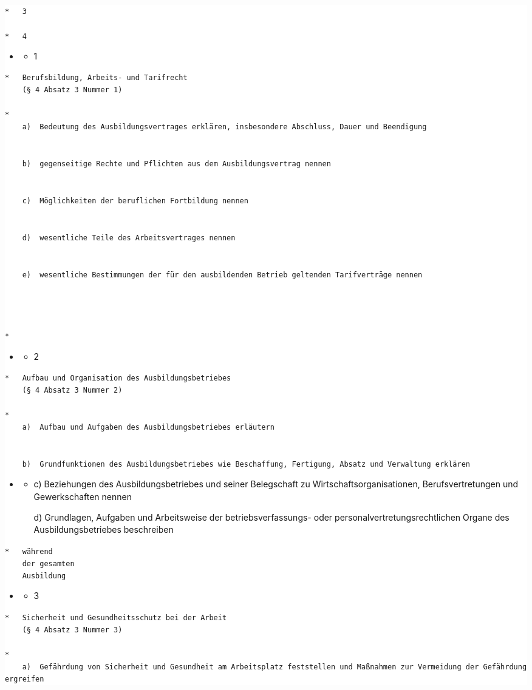     *   3

    *   4


*    *   1

    *   Berufsbildung, Arbeits- und Tarifrecht
        (§ 4 Absatz 3 Nummer 1)

    *
        a)  Bedeutung des Ausbildungsvertrages erklären, insbesondere Abschluss, Dauer und Beendigung


        b)  gegenseitige Rechte und Pflichten aus dem Ausbildungsvertrag nennen


        c)  Möglichkeiten der beruflichen Fortbildung nennen


        d)  wesentliche Teile des Arbeitsvertrages nennen


        e)  wesentliche Bestimmungen der für den ausbildenden Betrieb geltenden Tarifverträge nennen




    *

*    *   2

    *   Aufbau und Organisation des Ausbildungsbetriebes
        (§ 4 Absatz 3 Nummer 2)

    *
        a)  Aufbau und Aufgaben des Ausbildungsbetriebes erläutern


        b)  Grundfunktionen des Ausbildungsbetriebes wie Beschaffung, Fertigung, Absatz und Verwaltung erklären





*    *
        c)  Beziehungen des Ausbildungsbetriebes und seiner Belegschaft zu Wirtschaftsorganisationen, Berufsvertretungen und Gewerkschaften nennen


        d)  Grundlagen, Aufgaben und Arbeitsweise der betriebsverfassungs- oder personalvertretungsrechtlichen Organe des Ausbildungsbetriebes beschreiben




    *   während
        der gesamten
        Ausbildung


*    *   3

    *   Sicherheit und Gesundheitsschutz bei der Arbeit
        (§ 4 Absatz 3 Nummer 3)

    *
        a)  Gefährdung von Sicherheit und Gesundheit am Arbeitsplatz feststellen und Maßnahmen zur Vermeidung der Gefährdung ergreifen
